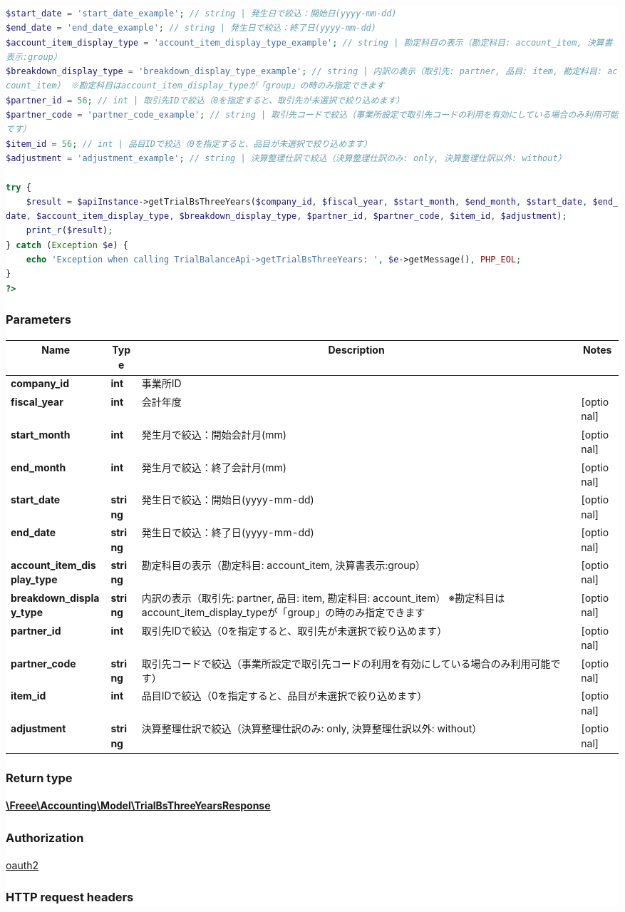 ```php
$start_date = 'start_date_example'; // string | 発生日で絞込：開始日(yyyy-mm-dd)
$end_date = 'end_date_example'; // string | 発生日で絞込：終了日(yyyy-mm-dd)
$account_item_display_type = 'account_item_display_type_example'; // string | 勘定科目の表示（勘定科目: account_item, 決算書表示:group）
$breakdown_display_type = 'breakdown_display_type_example'; // string | 内訳の表示（取引先: partner, 品目: item, 勘定科目: account_item） ※勘定科目はaccount_item_display_typeが「group」の時のみ指定できます
$partner_id = 56; // int | 取引先IDで絞込（0を指定すると、取引先が未選択で絞り込めます）
$partner_code = 'partner_code_example'; // string | 取引先コードで絞込（事業所設定で取引先コードの利用を有効にしている場合のみ利用可能です）
$item_id = 56; // int | 品目IDで絞込（0を指定すると、品目が未選択で絞り込めます）
$adjustment = 'adjustment_example'; // string | 決算整理仕訳で絞込（決算整理仕訳のみ: only, 決算整理仕訳以外: without）

try {
    $result = $apiInstance->getTrialBsThreeYears($company_id, $fiscal_year, $start_month, $end_month, $start_date, $end_date, $account_item_display_type, $breakdown_display_type, $partner_id, $partner_code, $item_id, $adjustment);
    print_r($result);
} catch (Exception $e) {
    echo 'Exception when calling TrialBalanceApi->getTrialBsThreeYears: ', $e->getMessage(), PHP_EOL;
}
?>
```

### Parameters


Name | Type | Description  | Notes
------------- | ------------- | ------------- | -------------
 **company_id** | **int**| 事業所ID |
 **fiscal_year** | **int**| 会計年度 | [optional]
 **start_month** | **int**| 発生月で絞込：開始会計月(mm) | [optional]
 **end_month** | **int**| 発生月で絞込：終了会計月(mm) | [optional]
 **start_date** | **string**| 発生日で絞込：開始日(yyyy-mm-dd) | [optional]
 **end_date** | **string**| 発生日で絞込：終了日(yyyy-mm-dd) | [optional]
 **account_item_display_type** | **string**| 勘定科目の表示（勘定科目: account_item, 決算書表示:group） | [optional]
 **breakdown_display_type** | **string**| 内訳の表示（取引先: partner, 品目: item, 勘定科目: account_item） ※勘定科目はaccount_item_display_typeが「group」の時のみ指定できます | [optional]
 **partner_id** | **int**| 取引先IDで絞込（0を指定すると、取引先が未選択で絞り込めます） | [optional]
 **partner_code** | **string**| 取引先コードで絞込（事業所設定で取引先コードの利用を有効にしている場合のみ利用可能です） | [optional]
 **item_id** | **int**| 品目IDで絞込（0を指定すると、品目が未選択で絞り込めます） | [optional]
 **adjustment** | **string**| 決算整理仕訳で絞込（決算整理仕訳のみ: only, 決算整理仕訳以外: without） | [optional]

### Return type

[**\Freee\Accounting\Model\TrialBsThreeYearsResponse**](../Model/TrialBsThreeYearsResponse.md)

### Authorization

[oauth2](../../README.md#oauth2)

### HTTP request headers
